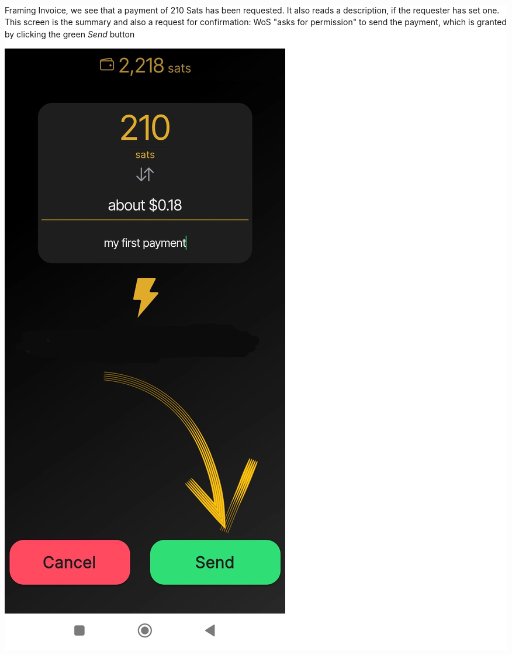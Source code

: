 Framing Invoice, we see that a payment of 210 Sats has been requested. It also reads a description, if the requester has set one. This screen is the summary and also a request for confirmation: WoS "asks for permission" to send the payment, which is granted by clicking the green _Send_ button

![image](assets/it/29.webp)
